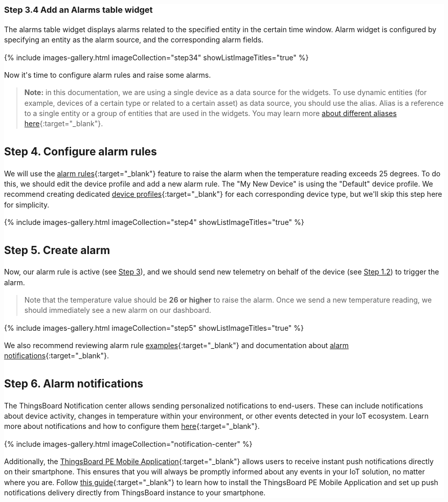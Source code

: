 ### Step 3.4 Add an Alarms table widget

The alarms table widget displays alarms related to the specified entity in the certain time window.
Alarm widget is configured by specifying an entity as the alarm source, and the corresponding alarm fields.

{% include images-gallery.html imageCollection="step34" showListImageTitles="true" %}

Now it's time to configure alarm rules and raise some alarms. 

> **Note:** in this documentation, we are using a single device as a data source for the widgets. 
To use dynamic entities (for example, devices of a certain type or related to a certain asset) as data source, you should use the alias.
Alias is a reference to a single entity or a group of entities that are used in the widgets. 
You may learn more [about different aliases here](/docs/{{docsPrefix}}user-guide/ui/aliases/){:target="_blank"}.

## Step 4. Configure alarm rules

We will use the [alarm rules](/docs/user-guide/device-profiles/#alarm-rules){:target="_blank"} feature to raise the alarm when the temperature reading exceeds 25 degrees.
To do this, we should edit the device profile and add a new alarm rule.
The "My New Device" is using the "Default" device profile.
We recommend creating dedicated [device profiles](/docs/user-guide/device-profiles/){:target="_blank"} for each corresponding device type, but we&#39;ll skip this step here for simplicity.

{% include images-gallery.html imageCollection="step4" showListImageTitles="true" %}

## Step 5. Create alarm

Now, our alarm rule is active (see [Step 3](#step-3-configure-alarm-rules-and-trigger-an-alarm)), and we should send new telemetry on behalf of the device (see [Step 1.2](#step-12-connect-a-device)) to trigger the alarm.
> Note that the temperature value should be **26 or higher** to raise the alarm. Once we send a new temperature reading, we should immediately see a new alarm on our dashboard.

{% include images-gallery.html imageCollection="step5" showListImageTitles="true" %}

We also recommend reviewing alarm rule [examples](/docs/{{docsPrefix}}user-guide/device-profiles/#alarm-rules){:target="_blank"} and documentation about [alarm notifications](/docs/{{docsPrefix}}user-guide/device-profiles/#notifications-about-alarms){:target="_blank"}.

## Step 6. Alarm notifications

The ThingsBoard Notification center allows sending personalized notifications to end-users. These can include notifications about device activity, changes in temperature within your environment, or other events detected in your IoT ecosystem.
Learn more about notifications and how to configure them [here](/docs/{{docsPrefix}}user-guide/notifications/){:target="_blank"}.

{% include images-gallery.html imageCollection="notification-center" %}

Additionally, the [ThingsBoard PE Mobile Application](/docs/pe/mobile/){:target="_blank"} allows users to receive instant push notifications directly on their smartphone. This ensures that you will always be promptly informed about any events in your IoT solution, no matter where you are.
Follow [this guide](/docs/pe/mobile/getting-started/){:target="_blank"} to learn how to install the ThingsBoard PE Mobile Application and set up push notifications delivery directly from ThingsBoard instance to your smartphone.
